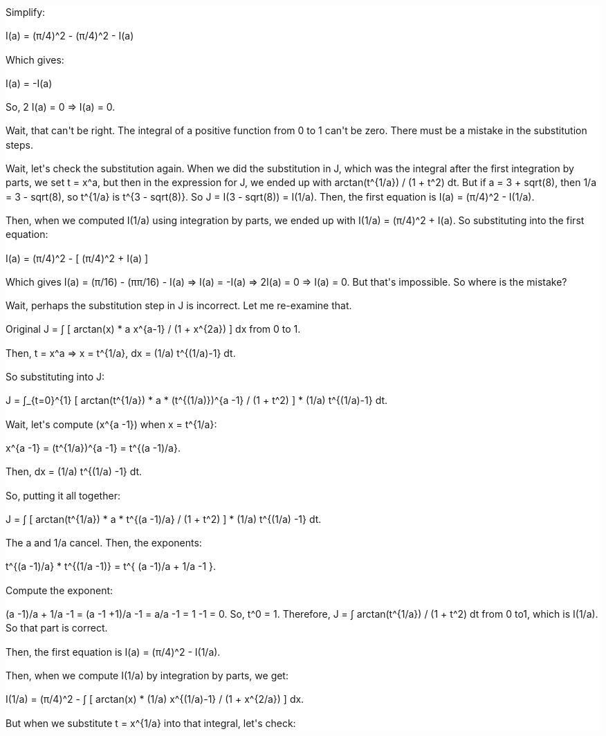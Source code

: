 Simplify:

I(a) = (π/4)^2 - (π/4)^2 - I(a)

Which gives:

I(a) = -I(a)

So, 2 I(a) = 0 => I(a) = 0.

Wait, that can't be right. The integral of a positive function from 0 to 1 can't be zero. There must be a mistake in the substitution steps.

Wait, let's check the substitution again. When we did the substitution in J, which was the integral after the first integration by parts, we set t = x^a, but then in the expression for J, we ended up with arctan(t^{1/a}) / (1 + t^2) dt. But if a = 3 + sqrt(8), then 1/a = 3 - sqrt(8), so t^{1/a} is t^{3 - sqrt(8)}. So J = I(3 - sqrt(8)) = I(1/a). Then, the first equation is I(a) = (π/4)^2 - I(1/a).

Then, when we computed I(1/a) using integration by parts, we ended up with I(1/a) = (π/4)^2 + I(a). So substituting into the first equation:

I(a) = (π/4)^2 - [ (π/4)^2 + I(a) ]

Which gives I(a) = (π/16) - (ππ/16) - I(a) => I(a) = -I(a) => 2I(a) = 0 => I(a) = 0. But that's impossible. So where is the mistake?

Wait, perhaps the substitution step in J is incorrect. Let me re-examine that.

Original J = ∫ [ arctan(x) * a x^{a-1} / (1 + x^{2a}) ] dx from 0 to 1.

Then, t = x^a => x = t^{1/a}, dx = (1/a) t^{(1/a)-1} dt.

So substituting into J:

J = ∫_{t=0}^{1} [ arctan(t^{1/a}) * a * (t^{(1/a)})^{a -1} / (1 + t^2) ] * (1/a) t^{(1/a)-1} dt.

Wait, let's compute (x^{a -1}) when x = t^{1/a}:

x^{a -1} = (t^{1/a})^{a -1} = t^{(a -1)/a}.

Then, dx = (1/a) t^{(1/a) -1} dt.

So, putting it all together:

J = ∫ [ arctan(t^{1/a}) * a * t^{(a -1)/a} / (1 + t^2) ] * (1/a) t^{(1/a) -1} dt.

The a and 1/a cancel. Then, the exponents:

t^{(a -1)/a} * t^{(1/a -1)} = t^{ (a -1)/a + 1/a -1 }.

Compute the exponent:

(a -1)/a + 1/a -1 = (a -1 +1)/a -1 = a/a -1 = 1 -1 = 0. So, t^0 = 1. Therefore, J = ∫ arctan(t^{1/a}) / (1 + t^2) dt from 0 to1, which is I(1/a). So that part is correct.

Then, the first equation is I(a) = (π/4)^2 - I(1/a).

Then, when we compute I(1/a) by integration by parts, we get:

I(1/a) = (π/4)^2 - ∫ [ arctan(x) * (1/a) x^{(1/a)-1} / (1 + x^{2/a}) ] dx.

But when we substitute t = x^{1/a} into that integral, let's check:

